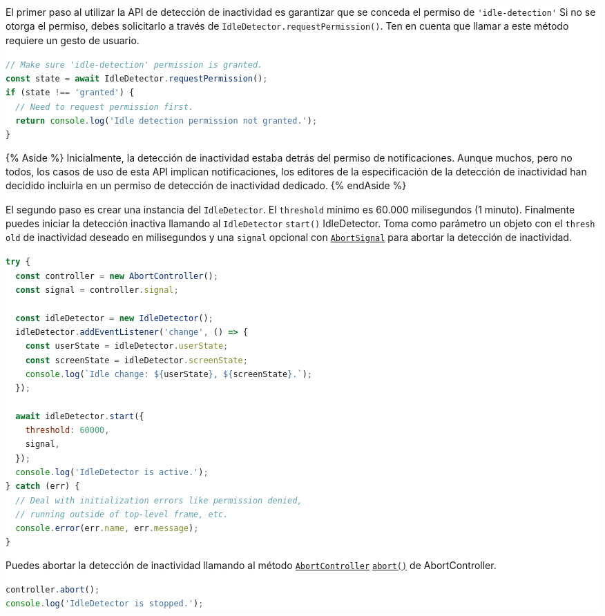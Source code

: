 El primer paso al utilizar la API de detección de inactividad es garantizar que se conceda el permiso de `'idle-detection'` Si no se otorga el permiso, debes solicitarlo a través de `IdleDetector.requestPermission()`. Ten en cuenta que llamar a este método requiere un gesto de usuario.

```js
// Make sure 'idle-detection' permission is granted.
const state = await IdleDetector.requestPermission();
if (state !== 'granted') {
  // Need to request permission first.
  return console.log('Idle detection permission not granted.');
}
```

{% Aside %} Inicialmente, la detección de inactividad estaba detrás del permiso de notificaciones. Aunque muchos, pero no todos, los casos de uso de esta API implican notificaciones, los editores de la especificación de la detección de inactividad han decidido incluirla en un permiso de detección de inactividad dedicado. {% endAside %}

El segundo paso es crear una instancia del `IdleDetector`. El `threshold` mínimo es 60.000 milisegundos (1 minuto). Finalmente puedes iniciar la detección inactiva llamando al `IdleDetector` `start()` IdleDetector. Toma como parámetro un objeto con el `threshold` de inactividad deseado en milisegundos y una `signal` opcional con [`AbortSignal`](https://developer.mozilla.org/docs/Web/API/AbortSignal) para abortar la detección de inactividad.

```js
try {
  const controller = new AbortController();
  const signal = controller.signal;

  const idleDetector = new IdleDetector();
  idleDetector.addEventListener('change', () => {
    const userState = idleDetector.userState;
    const screenState = idleDetector.screenState;
    console.log(`Idle change: ${userState}, ${screenState}.`);
  });

  await idleDetector.start({
    threshold: 60000,
    signal,
  });
  console.log('IdleDetector is active.');
} catch (err) {
  // Deal with initialization errors like permission denied,
  // running outside of top-level frame, etc.
  console.error(err.name, err.message);
}
```

Puedes abortar la detección de inactividad llamando al método [`AbortController`](https://developer.mozilla.org/docs/Web/API/AbortController) [`abort()`](https://developer.mozilla.org/docs/Web/API/AbortController/abort) de AbortController.

```js
controller.abort();
console.log('IdleDetector is stopped.');
```
